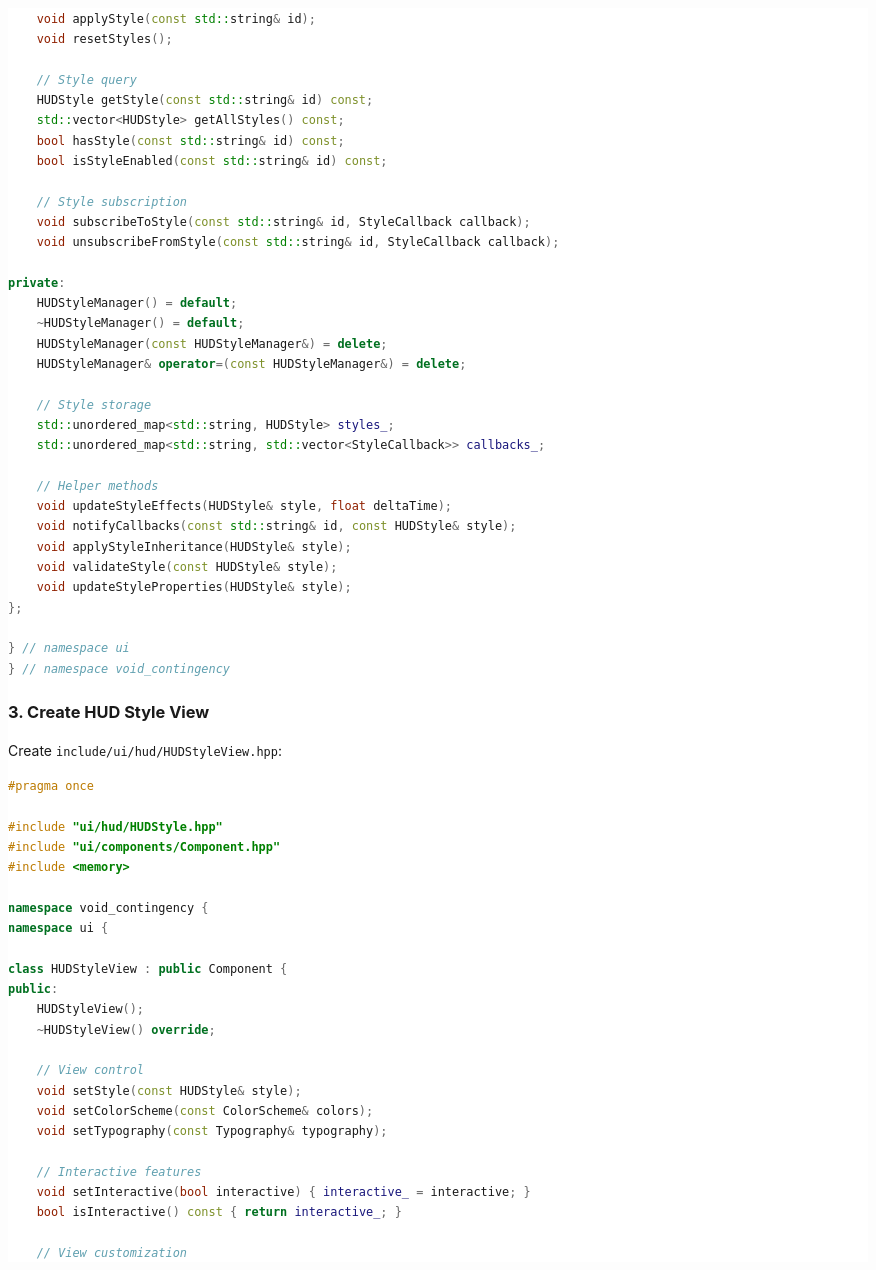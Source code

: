 ```cpp
    void applyStyle(const std::string& id);
    void resetStyles();

    // Style query
    HUDStyle getStyle(const std::string& id) const;
    std::vector<HUDStyle> getAllStyles() const;
    bool hasStyle(const std::string& id) const;
    bool isStyleEnabled(const std::string& id) const;

    // Style subscription
    void subscribeToStyle(const std::string& id, StyleCallback callback);
    void unsubscribeFromStyle(const std::string& id, StyleCallback callback);

private:
    HUDStyleManager() = default;
    ~HUDStyleManager() = default;
    HUDStyleManager(const HUDStyleManager&) = delete;
    HUDStyleManager& operator=(const HUDStyleManager&) = delete;

    // Style storage
    std::unordered_map<std::string, HUDStyle> styles_;
    std::unordered_map<std::string, std::vector<StyleCallback>> callbacks_;

    // Helper methods
    void updateStyleEffects(HUDStyle& style, float deltaTime);
    void notifyCallbacks(const std::string& id, const HUDStyle& style);
    void applyStyleInheritance(HUDStyle& style);
    void validateStyle(const HUDStyle& style);
    void updateStyleProperties(HUDStyle& style);
};

} // namespace ui
} // namespace void_contingency
```

### 3. Create HUD Style View

Create `include/ui/hud/HUDStyleView.hpp`:

```cpp
#pragma once

#include "ui/hud/HUDStyle.hpp"
#include "ui/components/Component.hpp"
#include <memory>

namespace void_contingency {
namespace ui {

class HUDStyleView : public Component {
public:
    HUDStyleView();
    ~HUDStyleView() override;

    // View control
    void setStyle(const HUDStyle& style);
    void setColorScheme(const ColorScheme& colors);
    void setTypography(const Typography& typography);

    // Interactive features
    void setInteractive(bool interactive) { interactive_ = interactive; }
    bool isInteractive() const { return interactive_; }

    // View customization
```